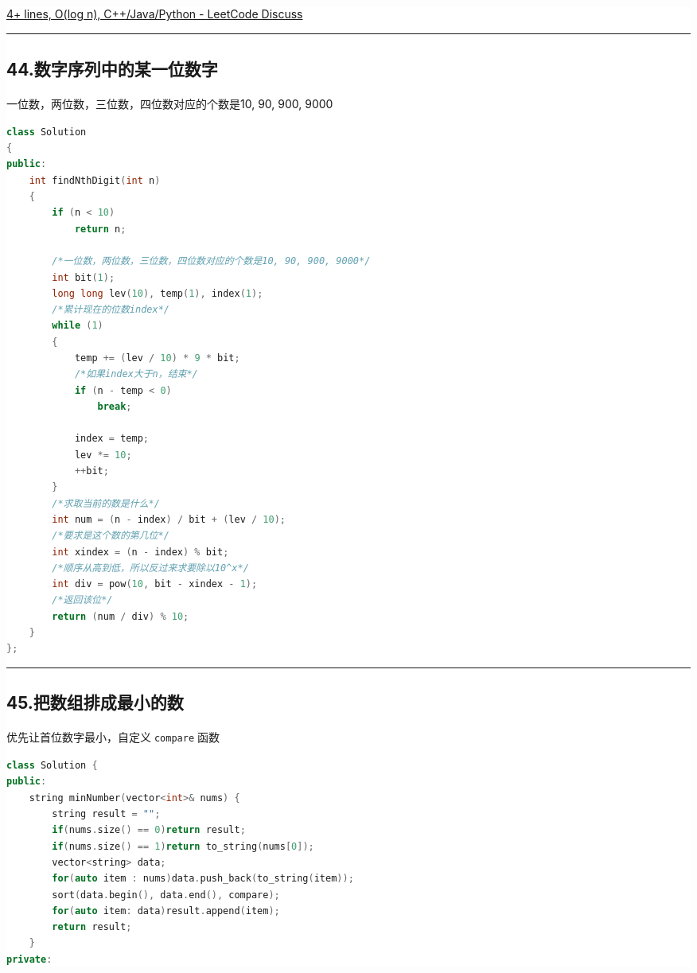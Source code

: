 [4+ lines, O(log n), C++/Java/Python - LeetCode Discuss](https://leetcode.com/problems/number-of-digit-one/discuss/64381/4+-lines-O(log-n)-C++JavaPython)

---

## 44.数字序列中的某一位数字

一位数，两位数，三位数，四位数对应的个数是10, 90, 900, 9000

```cpp
class Solution
{
public:
    int findNthDigit(int n)
    {
        if (n < 10)
            return n;

        /*一位数，两位数，三位数，四位数对应的个数是10, 90, 900, 9000*/
        int bit(1);
        long long lev(10), temp(1), index(1);
        /*累计现在的位数index*/
        while (1)
        {
            temp += (lev / 10) * 9 * bit;
            /*如果index大于n，结束*/
            if (n - temp < 0)
                break;
            
            index = temp;
            lev *= 10;
            ++bit;
        }
        /*求取当前的数是什么*/
        int num = (n - index) / bit + (lev / 10);
        /*要求是这个数的第几位*/
        int xindex = (n - index) % bit;
        /*顺序从高到低，所以反过来求要除以10^x*/
        int div = pow(10, bit - xindex - 1);
        /*返回该位*/
        return (num / div) % 10;
    }
};
```

---

## 45.把数组排成最小的数

优先让首位数字最小，自定义 `compare` 函数

```cpp
class Solution {
public:
    string minNumber(vector<int>& nums) {
        string result = "";
        if(nums.size() == 0)return result;
        if(nums.size() == 1)return to_string(nums[0]);
        vector<string> data;
        for(auto item : nums)data.push_back(to_string(item));
        sort(data.begin(), data.end(), compare);
        for(auto item: data)result.append(item);
        return result;
    }
private:
```